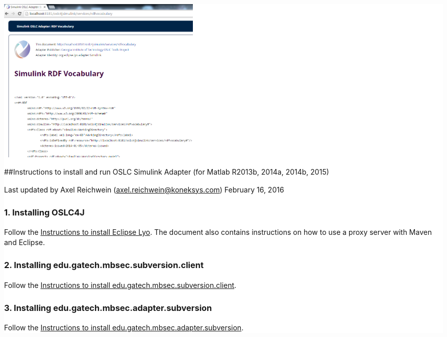   <img height="300" src="edu.gatech.mbsec.adapter.simulink/documentation/images/SimulinkRDFVocabulary.PNG"/>
</p>


##Instructions to install and run OSLC Simulink Adapter (for Matlab R2013b, 2014a, 2014b, 2015)

Last updated by Axel Reichwein (axel.reichwein@koneksys.com) 				February 16, 2016
### 1.	Installing OSLC4J
Follow the [Instructions to install Eclipse Lyo](https://github.com/ld4mbse/oslc4j/edit/master/README.md). The document also contains instructions on how to use a proxy server with Maven and Eclipse. 


### 2.	Installing edu.gatech.mbsec.subversion.client 
Follow the [Instructions to install edu.gatech.mbsec.subversion.client](https://github.com/ld4mbse/subversion-client/blob/master/README.md). 


### 3.	Installing edu.gatech.mbsec.adapter.subversion 
Follow the [Instructions to install edu.gatech.mbsec.adapter.subversion](https://github.com/ld4mbse/oslc-adapter-subversion/blob/master/README.md). 
